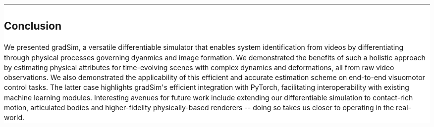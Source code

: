 
______



## Conclusion


We presented gradSim, a versatile differentiable simulator that enables system identification from videos by differentiating through physical processes governing dyanmics and image formation. We demonstrated the benefits of such a holistic approach by estimating physical attributes for time-evolving scenes with complex dynamics and deformations, all from raw video observations. We also demonstrated the applicability of this efficient and accurate estimation scheme on end-to-end visuomotor control tasks. The latter case highlights gradSim's efficient integration with PyTorch, facilitating interoperability with existing machine learning modules. Interesting avenues for future work include extending our differentiable simulation to contact-rich motion, articulated bodies and higher-fidelity physically-based renderers -- doing so takes us closer to operating in the real-world.

